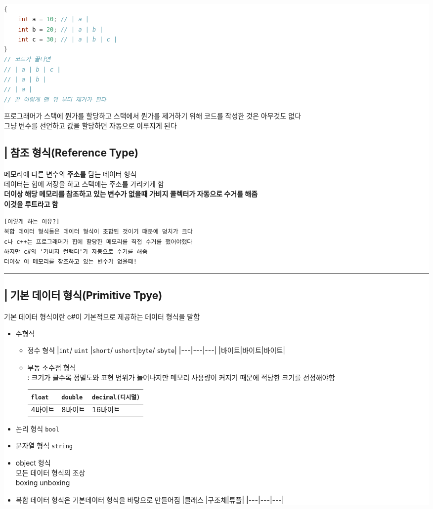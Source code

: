 ```c#
{
    int a = 10; // | a |
    int b = 20; // | a | b |
    int c = 30; // | a | b | c |
}
// 코드가 끝나면 
// | a | b | c |
// | a | b |
// | a |
// 끝 이렇게 맨 위 부터 제거가 된다 
```
프로그래머가 스택에 뭔가를 할당하고 스택에서 뭔가를 제거하기 위해 코드를 작성한 것은 아무것도 없다  
그냥 변수를 선언하고 값을 할당하면 자동으로 이루지게 된다

## | 참조 형식(Reference Type)
메모리에 다른 변수의 **주소**를 담는 데이터 형식  
데이터는 힙에 저장을 하고 스택에는 주소를 가리키게 함  
**더이상 해당 메모리를 참조하고 있는 변수가 없을때 가비지 콜렉터가 자동으로 수거를 해줌**  
**이것을 루트라고 함**

``` 
[이렇게 하는 이유?] 
복합 데이터 형식들은 데이터 형식이 조합된 것이기 떄문에 덩치가 크다
c나 c++는 프로그래머가 힙에 할당한 메모리를 직접 수거를 했어야했다
하지만 c#의 '가비지 컬랙터'가 자동으로 수거를 해줌
더이상 이 메모리를 참조하고 있는 변수가 없을때!
```

*******************
## | 기본 데이터 형식(Primitive Tpye)
기본 데이터 형식이란 c#이 기본적으로 제공하는 데이터 형식을 말함  
- 수형식
    - 정수 형식
        |```int```/ ```uint``` |```short```/ ```ushort```|```byte```/ ```sbyte```|
        |---|---|---|
        |바이트|바이트|바이트|
    
    - 부동 소수점 형식  
        : 크기가 클수록 정밀도와 표현 범위가 늘어나지만 메모리 사용량이 커지기 때문에 적당한 크기를 선정해야함

        |```float``` |```double```|```decimal(디시멀)```|
        |---|---|---|
        |4바이트|8바이트|16바이트|

- 논리 형식 ```bool```
- 문자열 형식 ```string```
- object 형식  
    모든 데이터 형식의 조상  
    boxing unboxing
- 복합 데이터 형식은 기본데이터 형식을 바탕으로 만들어짐
    |클래스 |구조체|튜플|
    |---|---|---|

